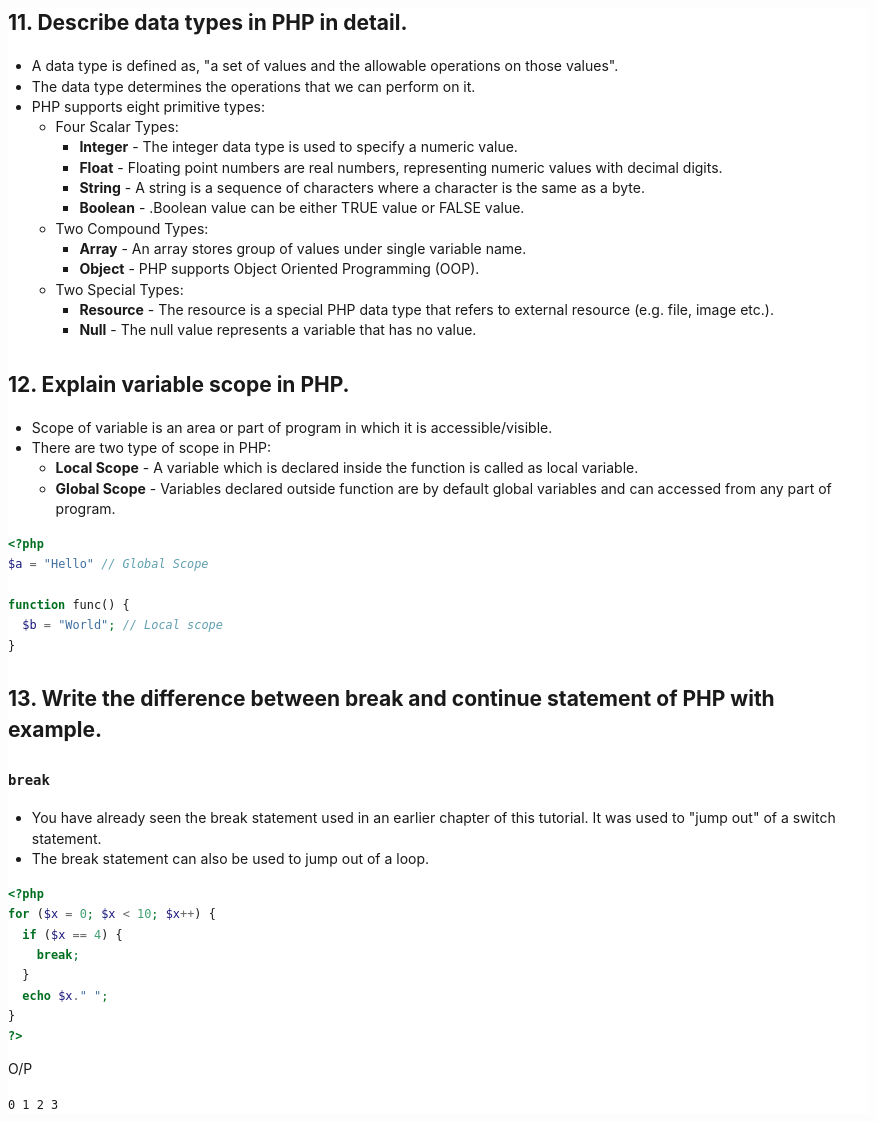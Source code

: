 ## 11. Describe data types in PHP in detail.
- A data type is defined as, "a set of values and the allowable operations on
  those values".
- The data type determines the operations that we can perform on it.
- PHP supports eight primitive types:
  - Four Scalar Types:
    - **Integer** - The integer data type is used to specify a numeric value.
    - **Float** - Floating point numbers are real numbers, representing numeric
      values with decimal digits.
    - **String** - A string is a sequence of characters where a character is
      the same as a byte.
    - **Boolean** - .Boolean value can be either TRUE value or FALSE value.
  - Two Compound Types:
    - **Array** - An array stores group of values under single variable name.
    - **Object** - PHP supports Object Oriented Programming (OOP).
  - Two Special Types:
    - **Resource** - The resource is a special PHP data type that refers to
      external resource (e.g. file, image etc.).
    - **Null** - The null value represents a variable that has no value.

## 12. Explain variable scope in PHP.
- Scope of variable is an area or part of program in which it is
  accessible/visible.
- There are two type of scope in PHP:
  - **Local Scope** - A variable which is declared inside the function is
    called as local variable.
  - **Global Scope** - Variables declared outside function are by default
    global variables and can accessed from any part of program.
```php
<?php
$a = "Hello" // Global Scope

function func() {
  $b = "World"; // Local scope
}
```

## 13. Write the difference between break and continue statement of PHP with example.

### `break`
- You have already seen the break statement used in an earlier chapter of this
  tutorial. It was used to "jump out" of a switch statement.
- The break statement can also be used to jump out of a loop.
```php
<?php
for ($x = 0; $x < 10; $x++) {
  if ($x == 4) {
    break;
  }
  echo $x." ";
}
?>
```
O/P
```
0 1 2 3
```
